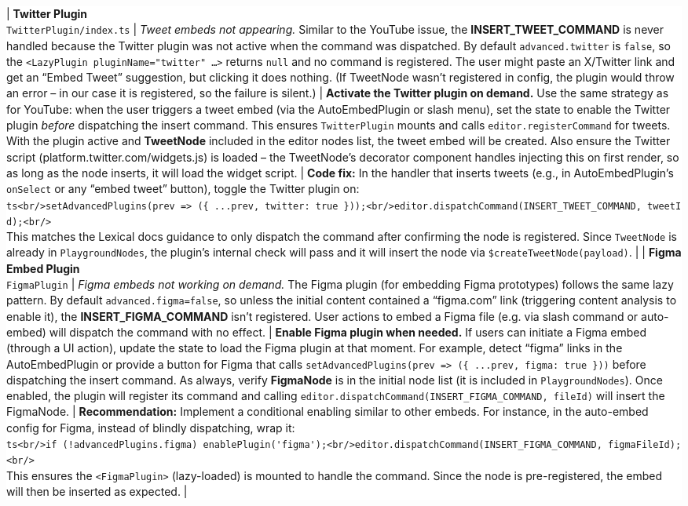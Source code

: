 | **Twitter Plugin** <br/>`TwitterPlugin/index.ts`                     | _Tweet embeds not appearing._ Similar to the YouTube issue, the **INSERT_TWEET_COMMAND** is never handled because the Twitter plugin was not active when the command was dispatched. By default `advanced.twitter` is `false`, so the `<LazyPlugin pluginName="twitter" …>` returns `null` and no command is registered. The user might paste an X/Twitter link and get an “Embed Tweet” suggestion, but clicking it does nothing. (If TweetNode wasn’t registered in config, the plugin would throw an error – in our case it is registered, so the failure is silent.)         | **Activate the Twitter plugin on demand.** Use the same strategy as for YouTube: when the user triggers a tweet embed (via the AutoEmbedPlugin or slash menu), set the state to enable the Twitter plugin _before_ dispatching the insert command. This ensures `TwitterPlugin` mounts and calls `editor.registerCommand` for tweets. With the plugin active and **TweetNode** included in the editor nodes list, the tweet embed will be created. Also ensure the Twitter script (platform.twitter.com/widgets.js) is loaded – the TweetNode’s decorator component handles injecting this on first render, so as long as the node inserts, it will load the widget script.                                                          | **Code fix:** In the handler that inserts tweets (e.g., in AutoEmbedPlugin’s `onSelect` or any “embed tweet” button), toggle the Twitter plugin on:<br/>`ts<br/>setAdvancedPlugins(prev => ({ ...prev, twitter: true }));<br/>editor.dispatchCommand(INSERT_TWEET_COMMAND, tweetId);<br/>`<br/>This matches the Lexical docs guidance to only dispatch the command after confirming the node is registered. Since `TweetNode` is already in `PlaygroundNodes`, the plugin’s internal check will pass and it will insert the node via `$createTweetNode(payload)`.                                                                                                                                                 |
| **Figma Embed Plugin** <br/>`FigmaPlugin`                            | _Figma embeds not working on demand._ The Figma plugin (for embedding Figma prototypes) follows the same lazy pattern. By default `advanced.figma=false`, so unless the initial content contained a “figma.com” link (triggering content analysis to enable it), the **INSERT_FIGMA_COMMAND** isn’t registered. User actions to embed a Figma file (e.g. via slash command or auto-embed) will dispatch the command with no effect.                                                                                                                                              | **Enable Figma plugin when needed.** If users can initiate a Figma embed (through a UI action), update the state to load the Figma plugin at that moment. For example, detect “figma” links in the AutoEmbedPlugin or provide a button for Figma that calls `setAdvancedPlugins(prev => ({ ...prev, figma: true }))` before dispatching the insert command. As always, verify **FigmaNode** is in the initial node list (it is included in `PlaygroundNodes`). Once enabled, the plugin will register its command and calling `editor.dispatchCommand(INSERT_FIGMA_COMMAND, fileId)` will insert the FigmaNode.                                                                                                                      | **Recommendation:** Implement a conditional enabling similar to other embeds. For instance, in the auto-embed config for Figma, instead of blindly dispatching, wrap it: <br/>`ts<br/>if (!advancedPlugins.figma) enablePlugin('figma');<br/>editor.dispatchCommand(INSERT_FIGMA_COMMAND, figmaFileId);<br/>`<br/>This ensures the `<FigmaPlugin>` (lazy-loaded) is mounted to handle the command. Since the node is pre-registered, the embed will then be inserted as expected.                                                                                                                                                                                                                                 |
